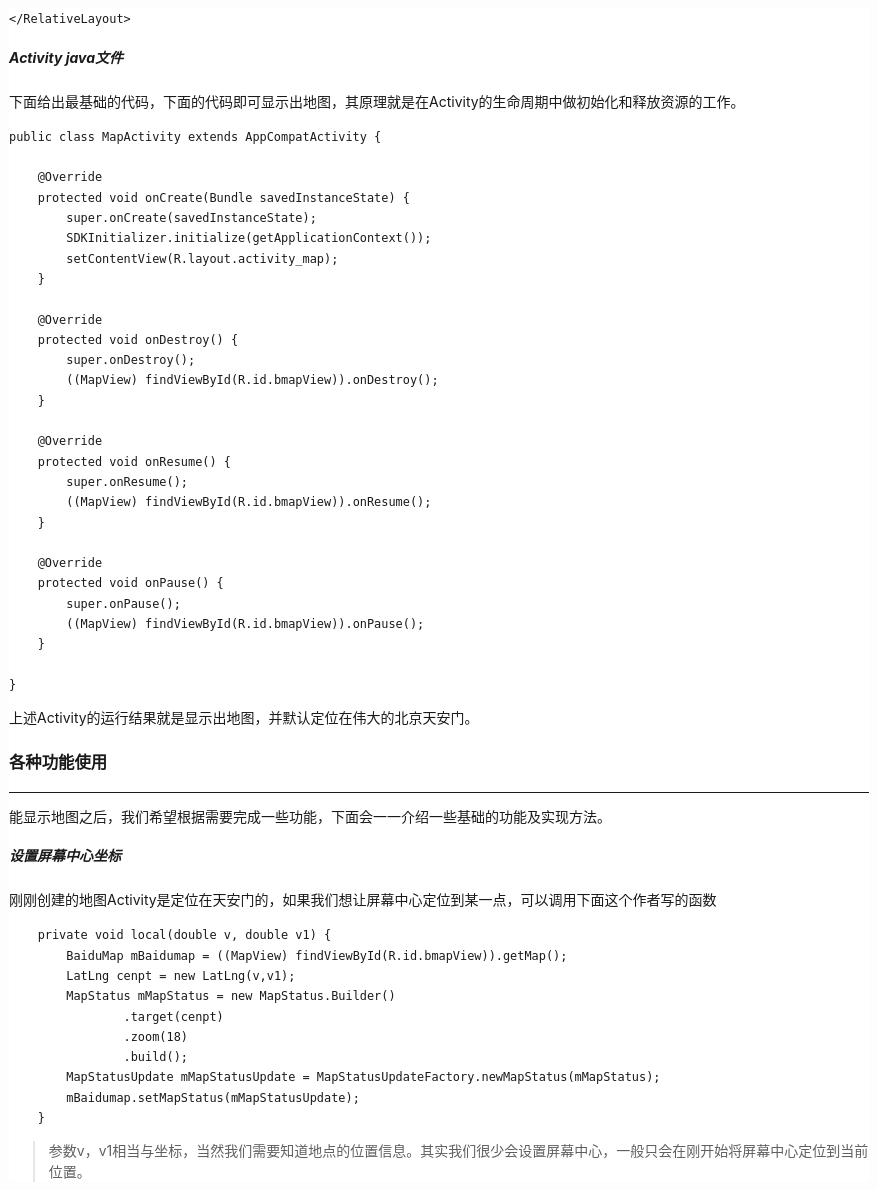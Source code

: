 ```
</RelativeLayout>
```
##### Activity java文件
下面给出最基础的代码，下面的代码即可显示出地图，其原理就是在Activity的生命周期中做初始化和释放资源的工作。
```
public class MapActivity extends AppCompatActivity {

    @Override
    protected void onCreate(Bundle savedInstanceState) {
        super.onCreate(savedInstanceState);
        SDKInitializer.initialize(getApplicationContext());
        setContentView(R.layout.activity_map);
    }

    @Override
    protected void onDestroy() {
        super.onDestroy();
        ((MapView) findViewById(R.id.bmapView)).onDestroy();
    }

    @Override
    protected void onResume() {
        super.onResume();
        ((MapView) findViewById(R.id.bmapView)).onResume();
    }

    @Override
    protected void onPause() {
        super.onPause();
        ((MapView) findViewById(R.id.bmapView)).onPause();
    }

}
```
上述Activity的运行结果就是显示出地图，并默认定位在伟大的北京天安门。

### 各种功能使用
---
能显示地图之后，我们希望根据需要完成一些功能，下面会一一介绍一些基础的功能及实现方法。

##### 设置屏幕中心坐标
刚刚创建的地图Activity是定位在天安门的，如果我们想让屏幕中心定位到某一点，可以调用下面这个作者写的函数
```
    private void local(double v, double v1) {
        BaiduMap mBaidumap = ((MapView) findViewById(R.id.bmapView)).getMap();
        LatLng cenpt = new LatLng(v,v1);
        MapStatus mMapStatus = new MapStatus.Builder()
                .target(cenpt)
                .zoom(18)
                .build();
        MapStatusUpdate mMapStatusUpdate = MapStatusUpdateFactory.newMapStatus(mMapStatus);
        mBaidumap.setMapStatus(mMapStatusUpdate);
    }
```
>参数v，v1相当与坐标，当然我们需要知道地点的位置信息。其实我们很少会设置屏幕中心，一般只会在刚开始将屏幕中心定位到当前位置。
